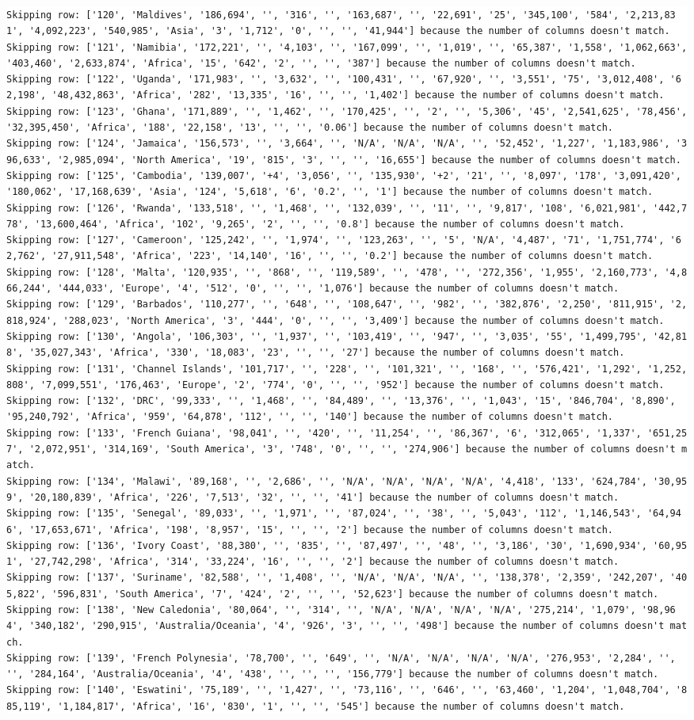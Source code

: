     Skipping row: ['120', 'Maldives', '186,694', '', '316', '', '163,687', '', '22,691', '25', '345,100', '584', '2,213,831', '4,092,223', '540,985', 'Asia', '3', '1,712', '0', '', '', '41,944'] because the number of columns doesn't match.
    Skipping row: ['121', 'Namibia', '172,221', '', '4,103', '', '167,099', '', '1,019', '', '65,387', '1,558', '1,062,663', '403,460', '2,633,874', 'Africa', '15', '642', '2', '', '', '387'] because the number of columns doesn't match.
    Skipping row: ['122', 'Uganda', '171,983', '', '3,632', '', '100,431', '', '67,920', '', '3,551', '75', '3,012,408', '62,198', '48,432,863', 'Africa', '282', '13,335', '16', '', '', '1,402'] because the number of columns doesn't match.
    Skipping row: ['123', 'Ghana', '171,889', '', '1,462', '', '170,425', '', '2', '', '5,306', '45', '2,541,625', '78,456', '32,395,450', 'Africa', '188', '22,158', '13', '', '', '0.06'] because the number of columns doesn't match.
    Skipping row: ['124', 'Jamaica', '156,573', '', '3,664', '', 'N/A', 'N/A', 'N/A', '', '52,452', '1,227', '1,183,986', '396,633', '2,985,094', 'North America', '19', '815', '3', '', '', '16,655'] because the number of columns doesn't match.
    Skipping row: ['125', 'Cambodia', '139,007', '+4', '3,056', '', '135,930', '+2', '21', '', '8,097', '178', '3,091,420', '180,062', '17,168,639', 'Asia', '124', '5,618', '6', '0.2', '', '1'] because the number of columns doesn't match.
    Skipping row: ['126', 'Rwanda', '133,518', '', '1,468', '', '132,039', '', '11', '', '9,817', '108', '6,021,981', '442,778', '13,600,464', 'Africa', '102', '9,265', '2', '', '', '0.8'] because the number of columns doesn't match.
    Skipping row: ['127', 'Cameroon', '125,242', '', '1,974', '', '123,263', '', '5', 'N/A', '4,487', '71', '1,751,774', '62,762', '27,911,548', 'Africa', '223', '14,140', '16', '', '', '0.2'] because the number of columns doesn't match.
    Skipping row: ['128', 'Malta', '120,935', '', '868', '', '119,589', '', '478', '', '272,356', '1,955', '2,160,773', '4,866,244', '444,033', 'Europe', '4', '512', '0', '', '', '1,076'] because the number of columns doesn't match.
    Skipping row: ['129', 'Barbados', '110,277', '', '648', '', '108,647', '', '982', '', '382,876', '2,250', '811,915', '2,818,924', '288,023', 'North America', '3', '444', '0', '', '', '3,409'] because the number of columns doesn't match.
    Skipping row: ['130', 'Angola', '106,303', '', '1,937', '', '103,419', '', '947', '', '3,035', '55', '1,499,795', '42,818', '35,027,343', 'Africa', '330', '18,083', '23', '', '', '27'] because the number of columns doesn't match.
    Skipping row: ['131', 'Channel Islands', '101,717', '', '228', '', '101,321', '', '168', '', '576,421', '1,292', '1,252,808', '7,099,551', '176,463', 'Europe', '2', '774', '0', '', '', '952'] because the number of columns doesn't match.
    Skipping row: ['132', 'DRC', '99,333', '', '1,468', '', '84,489', '', '13,376', '', '1,043', '15', '846,704', '8,890', '95,240,792', 'Africa', '959', '64,878', '112', '', '', '140'] because the number of columns doesn't match.
    Skipping row: ['133', 'French Guiana', '98,041', '', '420', '', '11,254', '', '86,367', '6', '312,065', '1,337', '651,257', '2,072,951', '314,169', 'South America', '3', '748', '0', '', '', '274,906'] because the number of columns doesn't match.
    Skipping row: ['134', 'Malawi', '89,168', '', '2,686', '', 'N/A', 'N/A', 'N/A', 'N/A', '4,418', '133', '624,784', '30,959', '20,180,839', 'Africa', '226', '7,513', '32', '', '', '41'] because the number of columns doesn't match.
    Skipping row: ['135', 'Senegal', '89,033', '', '1,971', '', '87,024', '', '38', '', '5,043', '112', '1,146,543', '64,946', '17,653,671', 'Africa', '198', '8,957', '15', '', '', '2'] because the number of columns doesn't match.
    Skipping row: ['136', 'Ivory Coast', '88,380', '', '835', '', '87,497', '', '48', '', '3,186', '30', '1,690,934', '60,951', '27,742,298', 'Africa', '314', '33,224', '16', '', '', '2'] because the number of columns doesn't match.
    Skipping row: ['137', 'Suriname', '82,588', '', '1,408', '', 'N/A', 'N/A', 'N/A', '', '138,378', '2,359', '242,207', '405,822', '596,831', 'South America', '7', '424', '2', '', '', '52,623'] because the number of columns doesn't match.
    Skipping row: ['138', 'New Caledonia', '80,064', '', '314', '', 'N/A', 'N/A', 'N/A', 'N/A', '275,214', '1,079', '98,964', '340,182', '290,915', 'Australia/Oceania', '4', '926', '3', '', '', '498'] because the number of columns doesn't match.
    Skipping row: ['139', 'French Polynesia', '78,700', '', '649', '', 'N/A', 'N/A', 'N/A', 'N/A', '276,953', '2,284', '', '', '284,164', 'Australia/Oceania', '4', '438', '', '', '', '156,779'] because the number of columns doesn't match.
    Skipping row: ['140', 'Eswatini', '75,189', '', '1,427', '', '73,116', '', '646', '', '63,460', '1,204', '1,048,704', '885,119', '1,184,817', 'Africa', '16', '830', '1', '', '', '545'] because the number of columns doesn't match.